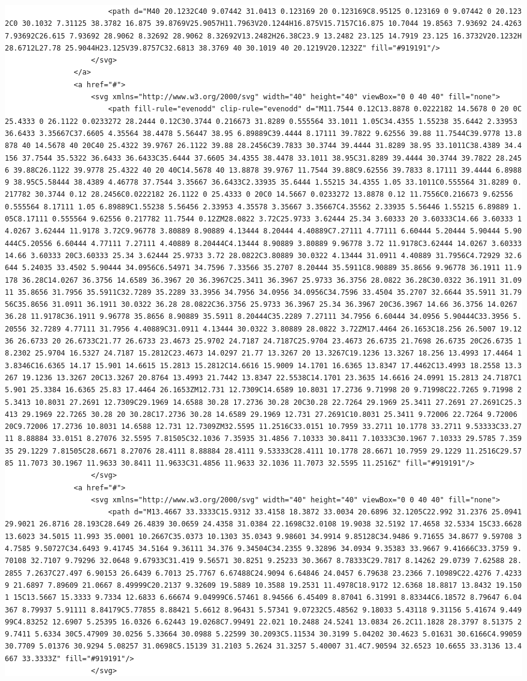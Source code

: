                             <path d="M40 20.1232C40 9.07442 31.0413 0.123169 20 0.123169C8.95125 0.123169 0 9.07442 0 20.1232C0 30.1032 7.31125 38.3782 16.875 39.8769V25.9057H11.7963V20.1244H16.875V15.7157C16.875 10.7044 19.8563 7.93692 24.4263 7.93692C26.615 7.93692 28.9062 8.32692 28.9062 8.32692V13.2482H26.38C23.9 13.2482 23.125 14.7919 23.125 16.3732V20.1232H28.6712L27.78 25.9044H23.125V39.8757C32.6813 38.3769 40 30.1019 40 20.1219V20.1232Z" fill="#919191"/>
                        </svg>
                    </a>
                    <a href="#">
                        <svg xmlns="http://www.w3.org/2000/svg" width="40" height="40" viewBox="0 0 40 40" fill="none">
                            <path fill-rule="evenodd" clip-rule="evenodd" d="M11.7544 0.12C13.8878 0.0222182 14.5678 0 20 0C25.4333 0 26.1122 0.0233272 28.2444 0.12C30.3744 0.216673 31.8289 0.555564 33.1011 1.05C34.4355 1.55238 35.6442 2.33953 36.6433 3.35667C37.6605 4.35564 38.4478 5.56447 38.95 6.89889C39.4444 8.17111 39.7822 9.62556 39.88 11.7544C39.9778 13.8878 40 14.5678 40 20C40 25.4322 39.9767 26.1122 39.88 28.2456C39.7833 30.3744 39.4444 31.8289 38.95 33.1011C38.4389 34.4156 37.7544 35.5322 36.6433 36.6433C35.6444 37.6605 34.4355 38.4478 33.1011 38.95C31.8289 39.4444 30.3744 39.7822 28.2456 39.88C26.1122 39.9778 25.4322 40 20 40C14.5678 40 13.8878 39.9767 11.7544 39.88C9.62556 39.7833 8.17111 39.4444 6.89889 38.95C5.58444 38.4389 4.46778 37.7544 3.35667 36.6433C2.33935 35.6444 1.55215 34.4355 1.05 33.1011C0.555564 31.8289 0.217782 30.3744 0.12 28.2456C0.0222182 26.1122 0 25.4333 0 20C0 14.5667 0.0233272 13.8878 0.12 11.7556C0.216673 9.62556 0.555564 8.17111 1.05 6.89889C1.55238 5.56456 2.33953 4.35578 3.35667 3.35667C4.35562 2.33935 5.56446 1.55215 6.89889 1.05C8.17111 0.555564 9.62556 0.217782 11.7544 0.12ZM28.0822 3.72C25.9733 3.62444 25.34 3.60333 20 3.60333C14.66 3.60333 14.0267 3.62444 11.9178 3.72C9.96778 3.80889 8.90889 4.13444 8.20444 4.40889C7.27111 4.77111 6.60444 5.20444 5.90444 5.90444C5.20556 6.60444 4.77111 7.27111 4.40889 8.20444C4.13444 8.90889 3.80889 9.96778 3.72 11.9178C3.62444 14.0267 3.60333 14.66 3.60333 20C3.60333 25.34 3.62444 25.9733 3.72 28.0822C3.80889 30.0322 4.13444 31.0911 4.40889 31.7956C4.72929 32.6644 5.24035 33.4502 5.90444 34.0956C6.54971 34.7596 7.33566 35.2707 8.20444 35.5911C8.90889 35.8656 9.96778 36.1911 11.9178 36.28C14.0267 36.3756 14.6589 36.3967 20 36.3967C25.3411 36.3967 25.9733 36.3756 28.0822 36.28C30.0322 36.1911 31.0911 35.8656 31.7956 35.5911C32.7289 35.2289 33.3956 34.7956 34.0956 34.0956C34.7596 33.4504 35.2707 32.6644 35.5911 31.7956C35.8656 31.0911 36.1911 30.0322 36.28 28.0822C36.3756 25.9733 36.3967 25.34 36.3967 20C36.3967 14.66 36.3756 14.0267 36.28 11.9178C36.1911 9.96778 35.8656 8.90889 35.5911 8.20444C35.2289 7.27111 34.7956 6.60444 34.0956 5.90444C33.3956 5.20556 32.7289 4.77111 31.7956 4.40889C31.0911 4.13444 30.0322 3.80889 28.0822 3.72ZM17.4464 26.1653C18.256 26.5007 19.1236 26.6733 20 26.6733C21.77 26.6733 23.4673 25.9702 24.7187 24.7187C25.9704 23.4673 26.6735 21.7698 26.6735 20C26.6735 18.2302 25.9704 16.5327 24.7187 15.2812C23.4673 14.0297 21.77 13.3267 20 13.3267C19.1236 13.3267 18.256 13.4993 17.4464 13.8346C16.6365 14.17 15.901 14.6615 15.2813 15.2812C14.6616 15.9009 14.1701 16.6365 13.8347 17.4462C13.4993 18.2558 13.3267 19.1236 13.3267 20C13.3267 20.8764 13.4993 21.7442 13.8347 22.5538C14.1701 23.3635 14.6616 24.0991 15.2813 24.7187C15.901 25.3384 16.6365 25.83 17.4464 26.1653ZM12.731 12.7309C14.6589 10.8031 17.2736 9.71998 20 9.71998C22.7265 9.71998 25.3413 10.8031 27.2691 12.7309C29.1969 14.6588 30.28 17.2736 30.28 20C30.28 22.7264 29.1969 25.3411 27.2691 27.2691C25.3413 29.1969 22.7265 30.28 20 30.28C17.2736 30.28 14.6589 29.1969 12.731 27.2691C10.8031 25.3411 9.72006 22.7264 9.72006 20C9.72006 17.2736 10.8031 14.6588 12.731 12.7309ZM32.5595 11.2516C33.0151 10.7959 33.2711 10.1778 33.2711 9.53333C33.2711 8.88884 33.0151 8.27076 32.5595 7.81505C32.1036 7.35935 31.4856 7.10333 30.8411 7.10333C30.1967 7.10333 29.5785 7.35935 29.1229 7.81505C28.6671 8.27076 28.4111 8.88884 28.4111 9.53333C28.4111 10.1778 28.6671 10.7959 29.1229 11.2516C29.5785 11.7073 30.1967 11.9633 30.8411 11.9633C31.4856 11.9633 32.1036 11.7073 32.5595 11.2516Z" fill="#919191"/>
                        </svg>
                    <a href="#">
                        <svg xmlns="http://www.w3.org/2000/svg" width="40" height="40" viewBox="0 0 40 40" fill="none">
                            <path d="M13.4667 33.3333C15.9312 33.4158 18.3872 33.0034 20.6896 32.1205C22.992 31.2376 25.0941 29.9021 26.8716 28.193C28.649 26.4839 30.0659 24.4358 31.0384 22.1698C32.0108 19.9038 32.5192 17.4658 32.5334 15C33.6628 13.6023 34.5015 11.993 35.0001 10.2667C35.0373 10.1303 35.0343 9.98601 34.9914 9.85128C34.9486 9.71655 34.8677 9.59708 34.7585 9.50727C34.6493 9.41745 34.5164 9.36111 34.376 9.34504C34.2355 9.32896 34.0934 9.35383 33.9667 9.41666C33.3759 9.70108 32.7107 9.79296 32.0648 9.67933C31.419 9.56571 30.8251 9.25233 30.3667 8.78333C29.7817 8.14262 29.0739 7.62588 28.2855 7.2637C27.497 6.90153 26.6439 6.7013 25.7767 6.67488C24.9094 6.64846 24.0457 6.79638 23.2366 7.10989C22.4276 7.42339 21.6897 7.89609 21.0667 8.49999C20.2137 9.32609 19.5889 10.3588 19.2531 11.4978C18.9172 12.6368 18.8817 13.8432 19.1501 15C13.5667 15.3333 9.7334 12.6833 6.66674 9.04999C6.57461 8.94566 6.45409 8.87041 6.31991 8.83344C6.18572 8.79647 6.04367 8.79937 5.91111 8.84179C5.77855 8.88421 5.6612 8.96431 5.57341 9.07232C5.48562 9.18033 5.43118 9.31156 5.41674 9.44999C4.83252 12.6907 5.25395 16.0326 6.62443 19.0268C7.99491 22.021 10.2488 24.5241 13.0834 26.2C11.1828 28.3797 8.51375 29.7411 5.6334 30C5.47909 30.0256 5.33664 30.0988 5.22599 30.2093C5.11534 30.3199 5.04202 30.4623 5.01631 30.6166C4.99059 30.7709 5.01376 30.9294 5.08257 31.0698C5.15139 31.2103 5.2624 31.3257 5.40007 31.4C7.90594 32.6523 10.6655 33.3136 13.4667 33.3333Z" fill="#919191"/>
                        </svg>
